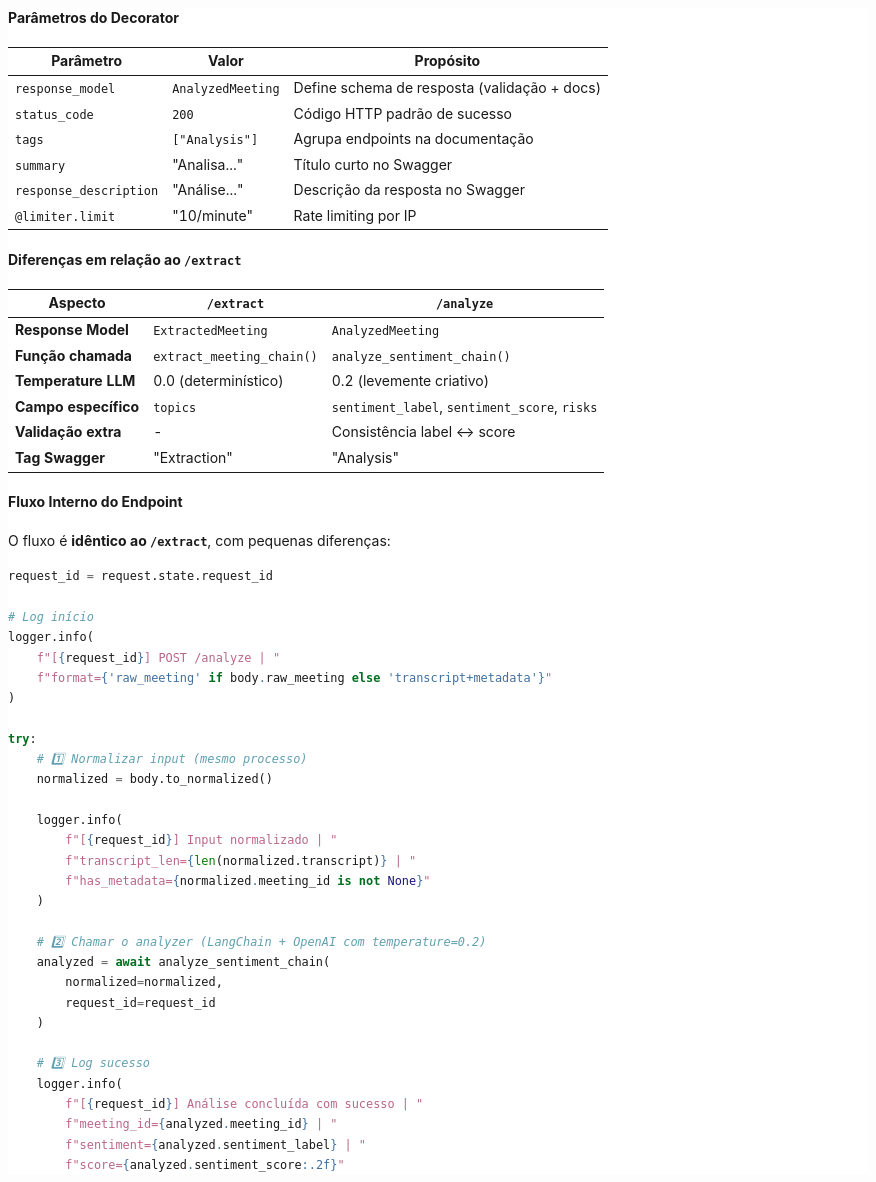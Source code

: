 #### Parâmetros do Decorator

| Parâmetro | Valor | Propósito |
|-----------|-------|-----------|
| `response_model` | `AnalyzedMeeting` | Define schema de resposta (validação + docs) |
| `status_code` | `200` | Código HTTP padrão de sucesso |
| `tags` | `["Analysis"]` | Agrupa endpoints na documentação |
| `summary` | "Analisa..." | Título curto no Swagger |
| `response_description` | "Análise..." | Descrição da resposta no Swagger |
| `@limiter.limit` | "10/minute" | Rate limiting por IP |

#### Diferenças em relação ao `/extract`

| Aspecto | `/extract` | `/analyze` |
|---------|------------|------------|
| **Response Model** | `ExtractedMeeting` | `AnalyzedMeeting` |
| **Função chamada** | `extract_meeting_chain()` | `analyze_sentiment_chain()` |
| **Temperature LLM** | 0.0 (determinístico) | 0.2 (levemente criativo) |
| **Campo específico** | `topics` | `sentiment_label`, `sentiment_score`, `risks` |
| **Validação extra** | - | Consistência label ↔ score |
| **Tag Swagger** | "Extraction" | "Analysis" |

#### Fluxo Interno do Endpoint

O fluxo é **idêntico ao `/extract`**, com pequenas diferenças:

```python
request_id = request.state.request_id

# Log início
logger.info(
    f"[{request_id}] POST /analyze | "
    f"format={'raw_meeting' if body.raw_meeting else 'transcript+metadata'}"
)

try:
    # 1️⃣ Normalizar input (mesmo processo)
    normalized = body.to_normalized()
    
    logger.info(
        f"[{request_id}] Input normalizado | "
        f"transcript_len={len(normalized.transcript)} | "
        f"has_metadata={normalized.meeting_id is not None}"
    )
    
    # 2️⃣ Chamar o analyzer (LangChain + OpenAI com temperature=0.2)
    analyzed = await analyze_sentiment_chain(
        normalized=normalized,
        request_id=request_id
    )
    
    # 3️⃣ Log sucesso
    logger.info(
        f"[{request_id}] Análise concluída com sucesso | "
        f"meeting_id={analyzed.meeting_id} | "
        f"sentiment={analyzed.sentiment_label} | "
        f"score={analyzed.sentiment_score:.2f}"
```